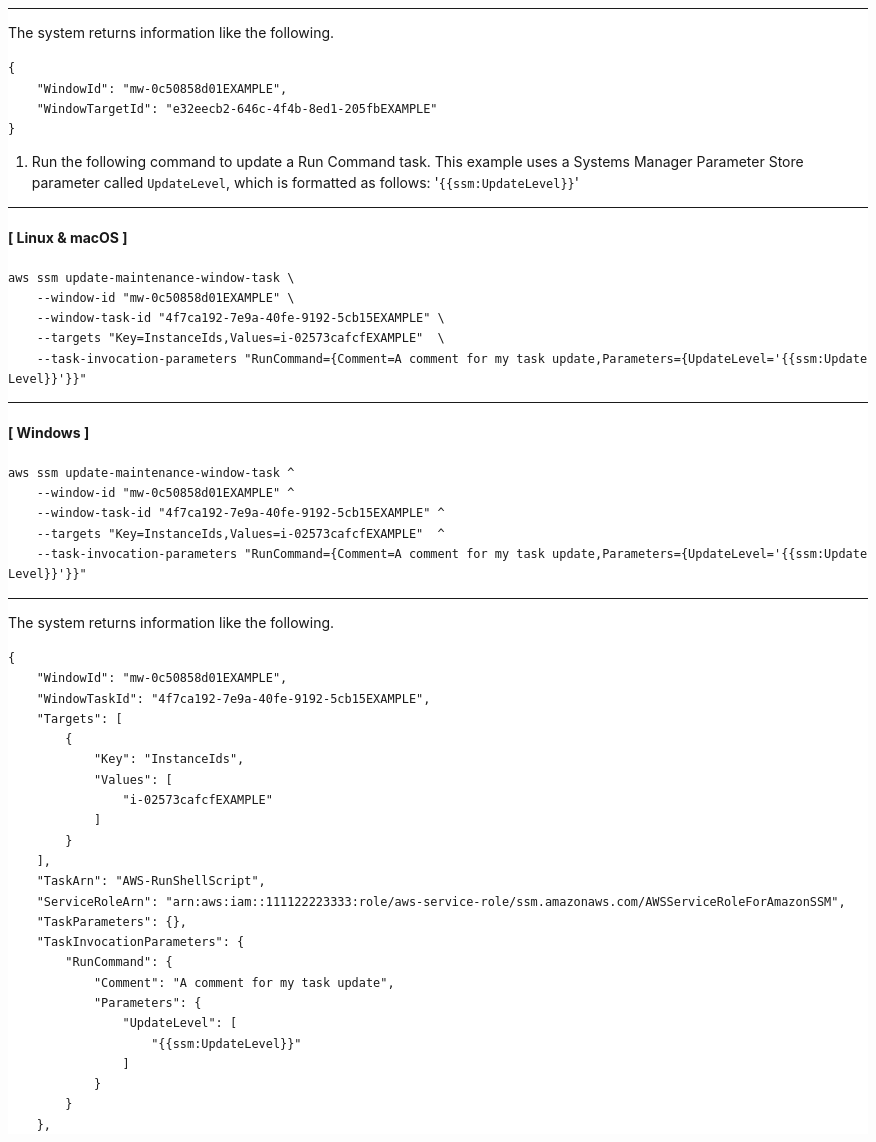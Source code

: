 ------

   The system returns information like the following\.

   ```
   {
       "WindowId": "mw-0c50858d01EXAMPLE",
       "WindowTargetId": "e32eecb2-646c-4f4b-8ed1-205fbEXAMPLE"
   }
   ```

1. Run the following command to update a Run Command task\. This example uses a Systems Manager Parameter Store parameter called `UpdateLevel`, which is formatted as follows: '`{{ssm:UpdateLevel}}`'

------
#### [ Linux & macOS ]

   ```
   aws ssm update-maintenance-window-task \
       --window-id "mw-0c50858d01EXAMPLE" \
       --window-task-id "4f7ca192-7e9a-40fe-9192-5cb15EXAMPLE" \
       --targets "Key=InstanceIds,Values=i-02573cafcfEXAMPLE"  \
       --task-invocation-parameters "RunCommand={Comment=A comment for my task update,Parameters={UpdateLevel='{{ssm:UpdateLevel}}'}}"
   ```

------
#### [ Windows ]

   ```
   aws ssm update-maintenance-window-task ^
       --window-id "mw-0c50858d01EXAMPLE" ^
       --window-task-id "4f7ca192-7e9a-40fe-9192-5cb15EXAMPLE" ^
       --targets "Key=InstanceIds,Values=i-02573cafcfEXAMPLE"  ^
       --task-invocation-parameters "RunCommand={Comment=A comment for my task update,Parameters={UpdateLevel='{{ssm:UpdateLevel}}'}}"
   ```

------

   The system returns information like the following\.

   ```
   {
       "WindowId": "mw-0c50858d01EXAMPLE",
       "WindowTaskId": "4f7ca192-7e9a-40fe-9192-5cb15EXAMPLE",
       "Targets": [
           {
               "Key": "InstanceIds",
               "Values": [
                   "i-02573cafcfEXAMPLE"
               ]
           }
       ],
       "TaskArn": "AWS-RunShellScript",
       "ServiceRoleArn": "arn:aws:iam::111122223333:role/aws-service-role/ssm.amazonaws.com/AWSServiceRoleForAmazonSSM",
       "TaskParameters": {},
       "TaskInvocationParameters": {
           "RunCommand": {
               "Comment": "A comment for my task update",
               "Parameters": {
                   "UpdateLevel": [
                       "{{ssm:UpdateLevel}}"
                   ]
               }
           }
       },
   ```